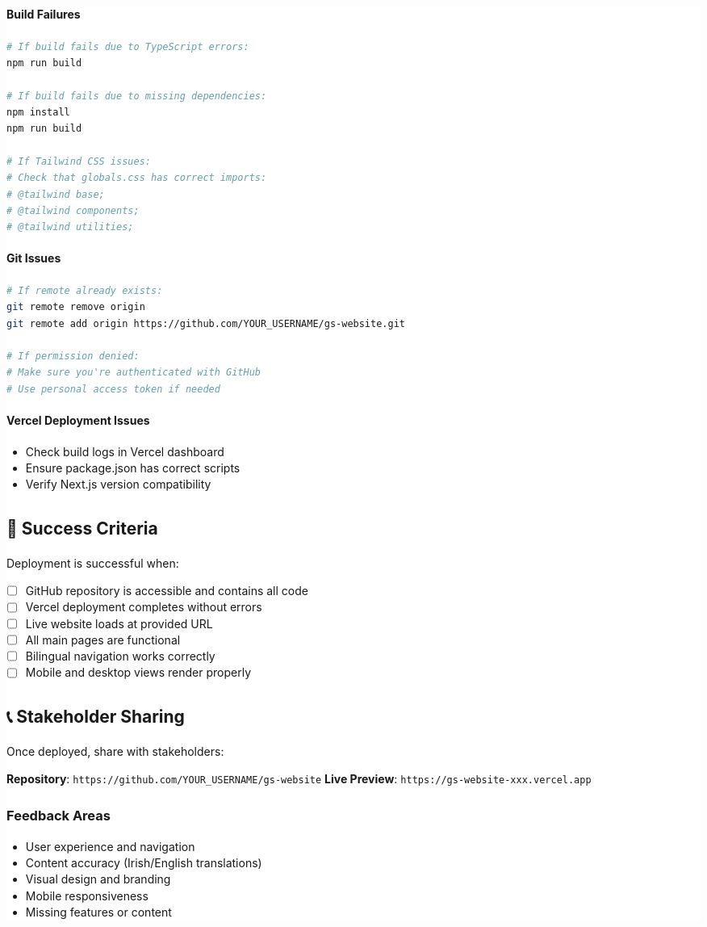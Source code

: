 #### Build Failures
```bash
# If build fails due to TypeScript errors:
npm run build

# If build fails due to missing dependencies:
npm install
npm run build

# If Tailwind CSS issues:
# Check that globals.css has correct imports:
# @tailwind base;
# @tailwind components; 
# @tailwind utilities;
```

#### Git Issues
```bash
# If remote already exists:
git remote remove origin
git remote add origin https://github.com/YOUR_USERNAME/gs-website.git

# If permission denied:
# Make sure you're authenticated with GitHub
# Use personal access token if needed
```

#### Vercel Deployment Issues
- Check build logs in Vercel dashboard
- Ensure package.json has correct scripts
- Verify Next.js version compatibility

## 🎉 Success Criteria

Deployment is successful when:
- [ ] GitHub repository is accessible and contains all code
- [ ] Vercel deployment completes without errors
- [ ] Live website loads at provided URL
- [ ] All main pages are functional
- [ ] Bilingual navigation works correctly
- [ ] Mobile and desktop views render properly

## 📞 Stakeholder Sharing

Once deployed, share with stakeholders:

**Repository**: `https://github.com/YOUR_USERNAME/gs-website`
**Live Preview**: `https://gs-website-xxx.vercel.app`

### Feedback Areas
- User experience and navigation
- Content accuracy (Irish/English translations)
- Visual design and branding
- Mobile responsiveness
- Missing features or content

